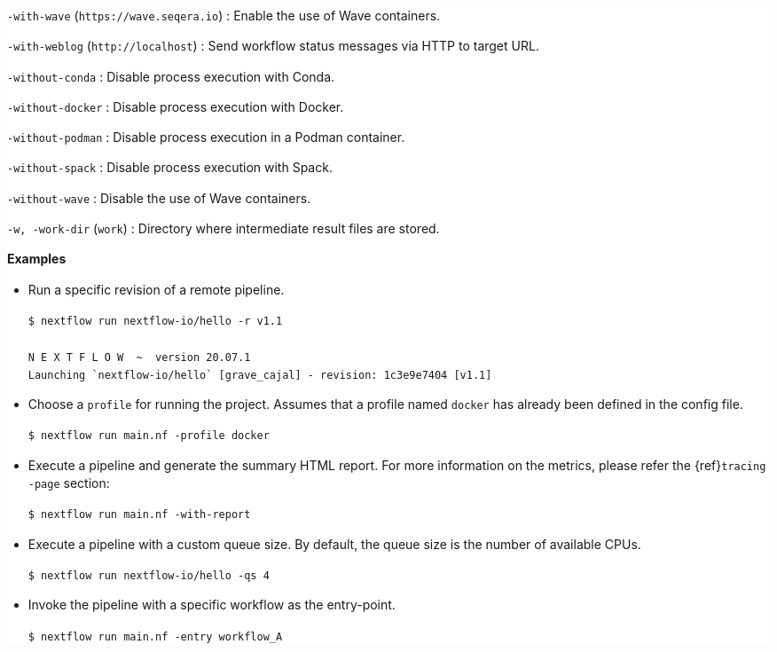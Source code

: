 `-with-wave` (`https://wave.seqera.io`)
: Enable the use of Wave containers.

`-with-weblog` (`http://localhost`)
: Send workflow status messages via HTTP to target URL.

`-without-conda`
: Disable process execution with Conda.

`-without-docker`
: Disable process execution with Docker.

`-without-podman`
: Disable process execution in a Podman container.

`-without-spack`
: Disable process execution with Spack.

`-without-wave`
: Disable the use of Wave containers.

`-w, -work-dir` (`work`)
: Directory where intermediate result files are stored.

**Examples**

- Run a specific revision of a remote pipeline.

  ```console
  $ nextflow run nextflow-io/hello -r v1.1

  N E X T F L O W  ~  version 20.07.1
  Launching `nextflow-io/hello` [grave_cajal] - revision: 1c3e9e7404 [v1.1]
  ```

- Choose a `profile` for running the project. Assumes that a profile named `docker` has already been defined in the config file.

  ```console
  $ nextflow run main.nf -profile docker
  ```

- Execute a pipeline and generate the summary HTML report. For more information on the metrics, please refer the {ref}`tracing-page` section:

  ```console
  $ nextflow run main.nf -with-report
  ```

- Execute a pipeline with a custom queue size. By default, the queue size is the number of available CPUs.

  ```console
  $ nextflow run nextflow-io/hello -qs 4
  ```

- Invoke the pipeline with a specific workflow as the entry-point.

  ```console
  $ nextflow run main.nf -entry workflow_A
  ```
